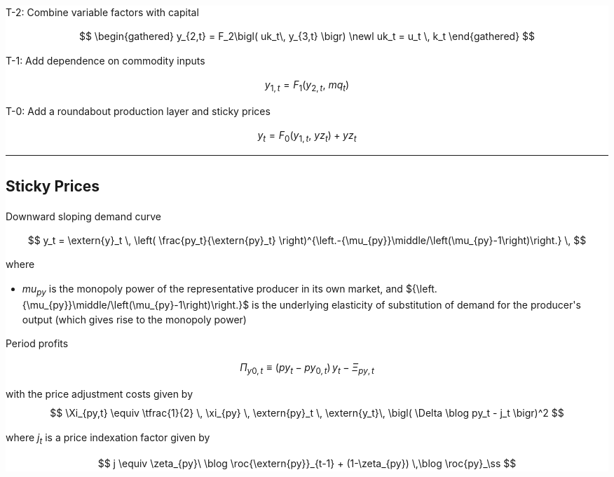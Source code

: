 T-2: Combine variable factors with capital

$$
\begin{gathered}
y_{2,t} = F_2\bigl( uk_t\, y_{3,t} \bigr) \newl
uk_t = u_t \, k_t
\end{gathered}
$$

T-1: Add dependence on commodity inputs

$$
y_{1,t} = F_1\bigl( y_{2,t},\ mq_t \bigr)
$$

T-0: Add a roundabout production layer and sticky prices

$$
y_t = F_0\bigl(y_{1,t},\ yz_t\bigr) + yz_t
$$

---

## Sticky Prices

Downward sloping demand curve

$$
y_t 
= \extern{y}_t \, \left( \frac{py_t}{\extern{py}_t} \right)^{\left.-{\mu_{py}}\middle/\left(\mu_{py}-1\right)\right.} \,
$$

where
* $mu_{py}$ is the monopoly power of the representative producer in its own
  market, and ${\left.{\mu_{py}}\middle/\left(\mu_{py}-1\right)\right.}$ is the underlying elasticity of substitution of demand for the producer's
  output (which gives rise to the monopoly power)

Period profits

$$
\Pi_{y0,t} \equiv \left( py_t  - py_{0,t}\right)\, y_t - \Xi_{py,t}
$$

with the price adjustment costs given by
$$
\Xi_{py,t}
\equiv \tfrac{1}{2} \, \xi_{py} \, 
\extern{py}_t \, \extern{y_t}\,
\bigl( \Delta \blog py_t - j_t \bigr)^2
$$

where $j_t$ is a price indexation factor given by

$$
j \equiv  \zeta_{py}\ \blog \roc{\extern{py}}_{t-1} + (1-\zeta_{py})
\,\blog \roc{py}_\ss
$$

